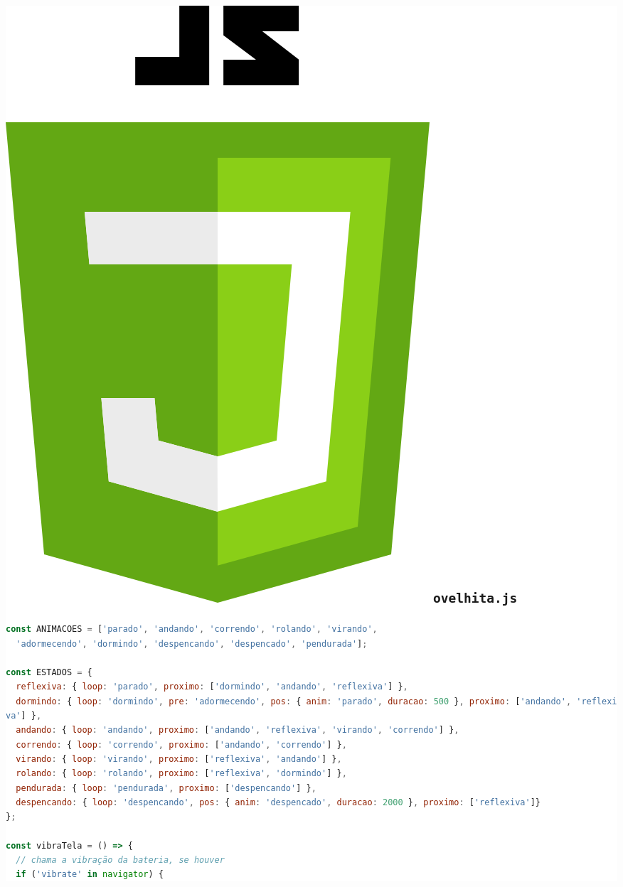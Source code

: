 ## ![Logomarca do JavaScript](../../images/logo-javascript.svg)  `ovelhita.`**`js`**

```js
const ANIMACOES = ['parado', 'andando', 'correndo', 'rolando', 'virando',
  'adormecendo', 'dormindo', 'despencando', 'despencado', 'pendurada'];

const ESTADOS = {
  reflexiva: { loop: 'parado', proximo: ['dormindo', 'andando', 'reflexiva'] },
  dormindo: { loop: 'dormindo', pre: 'adormecendo', pos: { anim: 'parado', duracao: 500 }, proximo: ['andando', 'reflexiva'] },
  andando: { loop: 'andando', proximo: ['andando', 'reflexiva', 'virando', 'correndo'] },
  correndo: { loop: 'correndo', proximo: ['andando', 'correndo'] },
  virando: { loop: 'virando', proximo: ['reflexiva', 'andando'] },
  rolando: { loop: 'rolando', proximo: ['reflexiva', 'dormindo'] },
  pendurada: { loop: 'pendurada', proximo: ['despencando'] },
  despencando: { loop: 'despencando', pos: { anim: 'despencado', duracao: 2000 }, proximo: ['reflexiva']}
};

const vibraTela = () => {
  // chama a vibração da bateria, se houver
  if ('vibrate' in navigator) {
```

[first-http-server]: http://www.w3.org/Daemon/User/
  [paso-a-passo]: http://www.zdnet.com/blog/networking/before-the-web-the-internet-in-1991/834
[before-the-web]: http://www.zdnet.com/blog/networking/before-the-web-the-internet-in-1991/834
[roads-crossroads]: http://www.netvalley.com/cgi-bin/intval/net_history.pl?chapter=1
[first-web-server]: http://info.cern.ch
[evolution-of-web]: http://www.evolutionoftheweb.com/